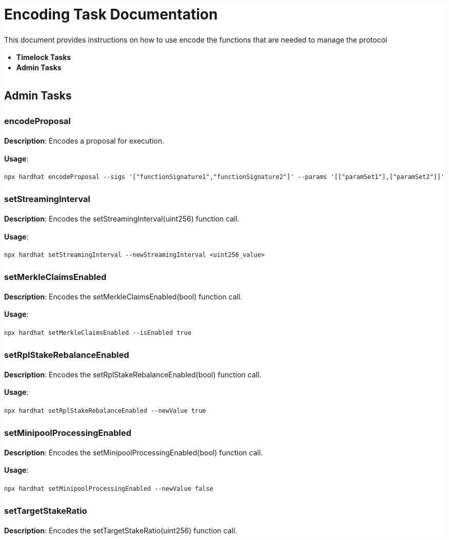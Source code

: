 
# Encoding Task Documentation

This document provides instructions on how to use encode the functions that are needed to manage the protocol

- **Timelock Tasks**
- **Admin Tasks**

## Admin Tasks

### encodeProposal
**Description**: Encodes a proposal for execution.

**Usage**:
```shell
npx hardhat encodeProposal --sigs '["functionSignature1","functionSignature2"]' --params '[["paramSet1"],["paramSet2"]]'
```

### setStreamingInterval
**Description**: Encodes the setStreamingInterval(uint256) function call.

**Usage**:
```shell
npx hardhat setStreamingInterval --newStreamingInterval <uint256_value>
```

### setMerkleClaimsEnabled
**Description**: Encodes the setMerkleClaimsEnabled(bool) function call.

**Usage**:
```shell
npx hardhat setMerkleClaimsEnabled --isEnabled true
```

### setRplStakeRebalanceEnabled
**Description**: Encodes the setRplStakeRebalanceEnabled(bool) function call.

**Usage**:
```shell
npx hardhat setRplStakeRebalanceEnabled --newValue true
```

### setMinipoolProcessingEnabled
**Description**: Encodes the setMinipoolProcessingEnabled(bool) function call.

**Usage**:
```shell
npx hardhat setMinipoolProcessingEnabled --newValue false
```

### setTargetStakeRatio
**Description**: Encodes the setTargetStakeRatio(uint256) function call.
